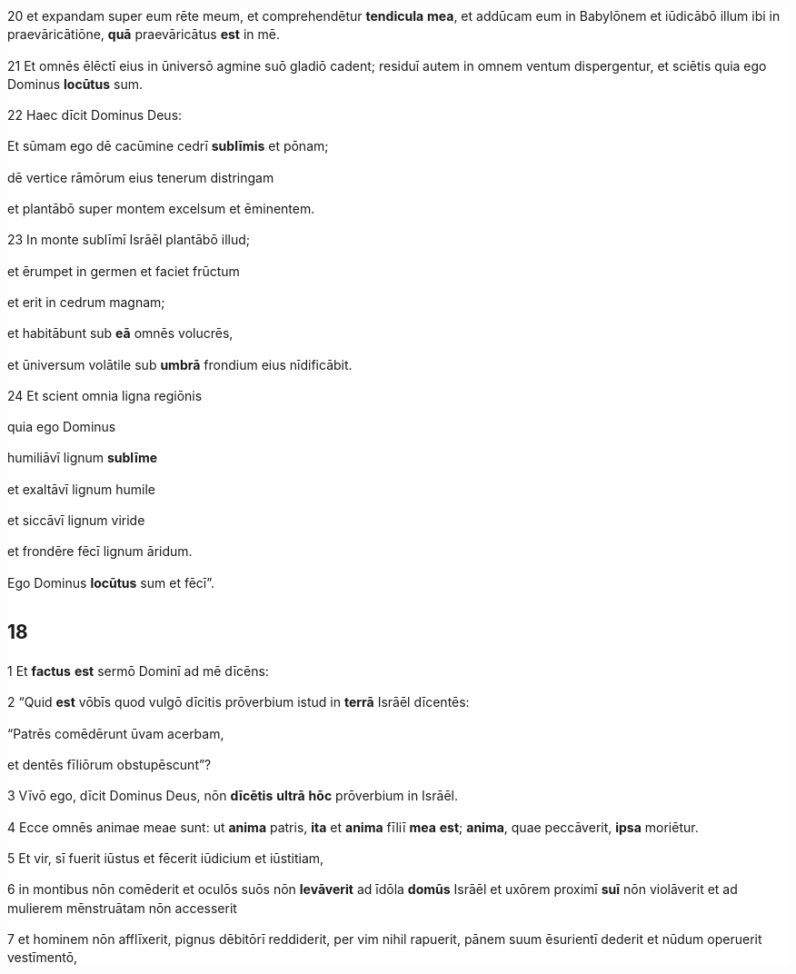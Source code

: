 20 et expandam super eum rēte meum, et comprehendētur **tendicula** **mea**, et addūcam eum in Babylōnem et iūdicābō illum ibi in praevāricātiōne, **quā** praevāricātus **est** in mē.

21 Et omnēs ēlēctī eius in ūniversō agmine suō gladiō cadent; residuī autem in omnem ventum dispergentur, et sciētis quia ego Dominus **locūtus** sum.

22 Haec dīcit Dominus Deus:

Et sūmam ego dē cacūmine cedrī **sublīmis** et pōnam;

dē vertice rāmōrum eius tenerum distringam

et plantābō super montem excelsum et ēminentem.

23 In monte sublīmī Isrāēl plantābō illud;

et ērumpet in germen et faciet frūctum

et erit in cedrum magnam;

et habitābunt sub **eā** omnēs volucrēs,

et ūniversum volātile sub **umbrā** frondium eius nīdificābit.

24 Et scient omnia ligna regiōnis

quia ego Dominus

humiliāvī lignum **sublīme**

et exaltāvī lignum humile

et siccāvī lignum viride

et frondēre fēcī lignum āridum.

Ego Dominus **locūtus** sum et fēcī”.



## 18

1 Et **factus** **est** sermō Dominī ad mē dīcēns:

2 “Quid **est** vōbīs quod vulgō dīcitis prōverbium istud in **terrā** Isrāēl dīcentēs:

“Patrēs comēdērunt ūvam acerbam,

et dentēs fīliōrum obstupēscunt”?

3 Vīvō ego, dīcit Dominus Deus, nōn **dīcētis** **ultrā** **hōc** prōverbium in Isrāēl.

4 Ecce omnēs animae meae sunt: ut **anima** patris, **ita** et **anima** fīliī **mea** **est**; **anima**, quae peccāverit, **ipsa** moriētur.

5 Et vir, sī fuerit iūstus et fēcerit iūdicium et iūstitiam,

6 in montibus nōn comēderit et oculōs suōs nōn **levāverit** ad īdōla **domūs** Isrāēl et uxōrem proximī **suī** nōn violāverit et ad mulierem mēnstruātam nōn accesserit

7 et hominem nōn afflīxerit, pignus dēbitōrī reddiderit, per vim nihil rapuerit, pānem suum ēsurientī dederit et nūdum operuerit vestīmentō,
